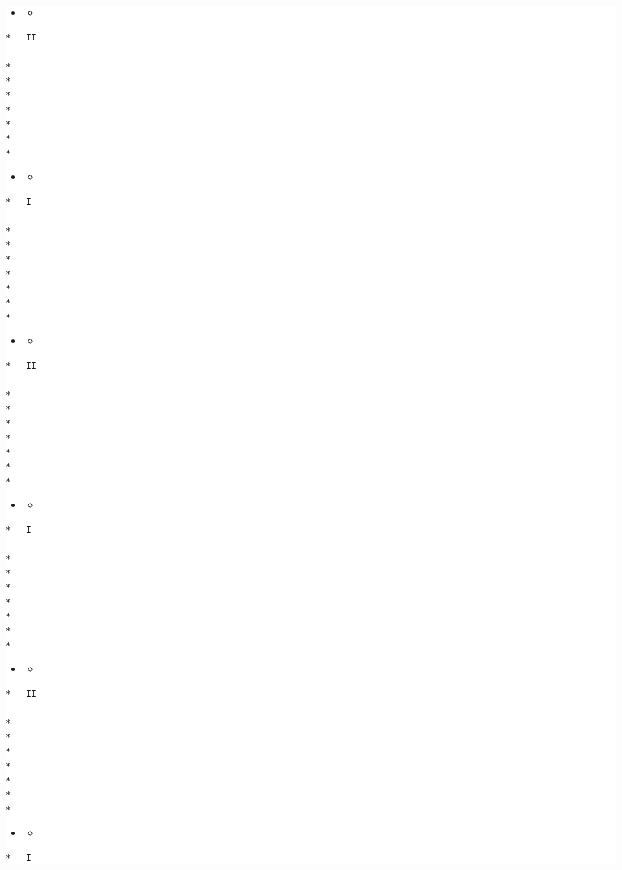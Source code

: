 *    *
    *   II

    *
    *
    *
    *
    *
    *
    *

*    *
    *   I

    *
    *
    *
    *
    *
    *
    *

*    *
    *   II

    *
    *
    *
    *
    *
    *
    *

*    *
    *   I

    *
    *
    *
    *
    *
    *
    *

*    *
    *   II

    *
    *
    *
    *
    *
    *
    *

*    *
    *   I
